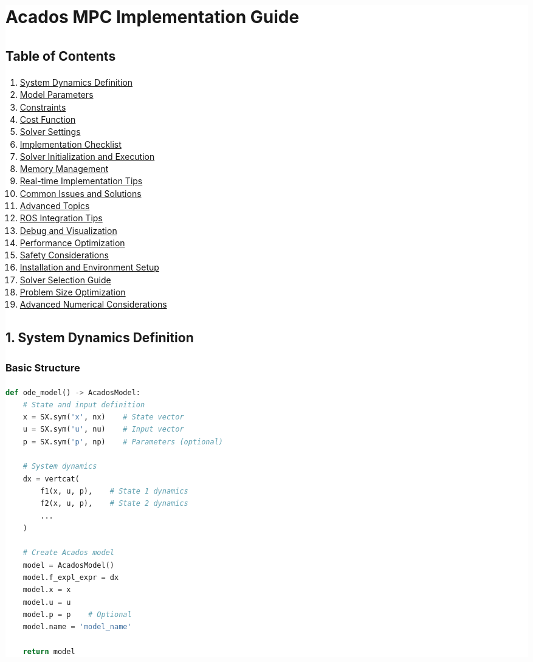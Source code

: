 # Acados MPC Implementation Guide

## Table of Contents
1. [System Dynamics Definition](#1-system-dynamics-definition)
2. [Model Parameters](#2-model-parameters)
3. [Constraints](#3-constraints)
4. [Cost Function](#4-cost-function)
5. [Solver Settings](#5-solver-settings)
6. [Implementation Checklist](#6-implementation-checklist)
7. [Solver Initialization and Execution](#7-solver-initialization-and-execution)
8. [Memory Management](#8-memory-management)
9. [Real-time Implementation Tips](#9-real-time-implementation-tips)
10. [Common Issues and Solutions](#10-common-issues-and-solutions)
11. [Advanced Topics](#11-advanced-topics)
12. [ROS Integration Tips](#12-ros-integration-tips)
13. [Debug and Visualization](#13-debug-and-visualization)
14. [Performance Optimization](#14-performance-optimization)
15. [Safety Considerations](#15-safety-considerations)
16. [Installation and Environment Setup](#16-installation-and-environment-setup)
17. [Solver Selection Guide](#17-solver-selection-guide)
18. [Problem Size Optimization](#18-problem-size-optimization)
19. [Advanced Numerical Considerations](#19-advanced-numerical-considerations)

## 1. System Dynamics Definition

### Basic Structure
```python
def ode_model() -> AcadosModel:
    # State and input definition
    x = SX.sym('x', nx)    # State vector
    u = SX.sym('u', nu)    # Input vector
    p = SX.sym('p', np)    # Parameters (optional)
    
    # System dynamics
    dx = vertcat(
        f1(x, u, p),    # State 1 dynamics
        f2(x, u, p),    # State 2 dynamics
        ...
    )
    
    # Create Acados model
    model = AcadosModel()
    model.f_expl_expr = dx
    model.x = x
    model.u = u
    model.p = p    # Optional
    model.name = 'model_name'
    
    return model
```
